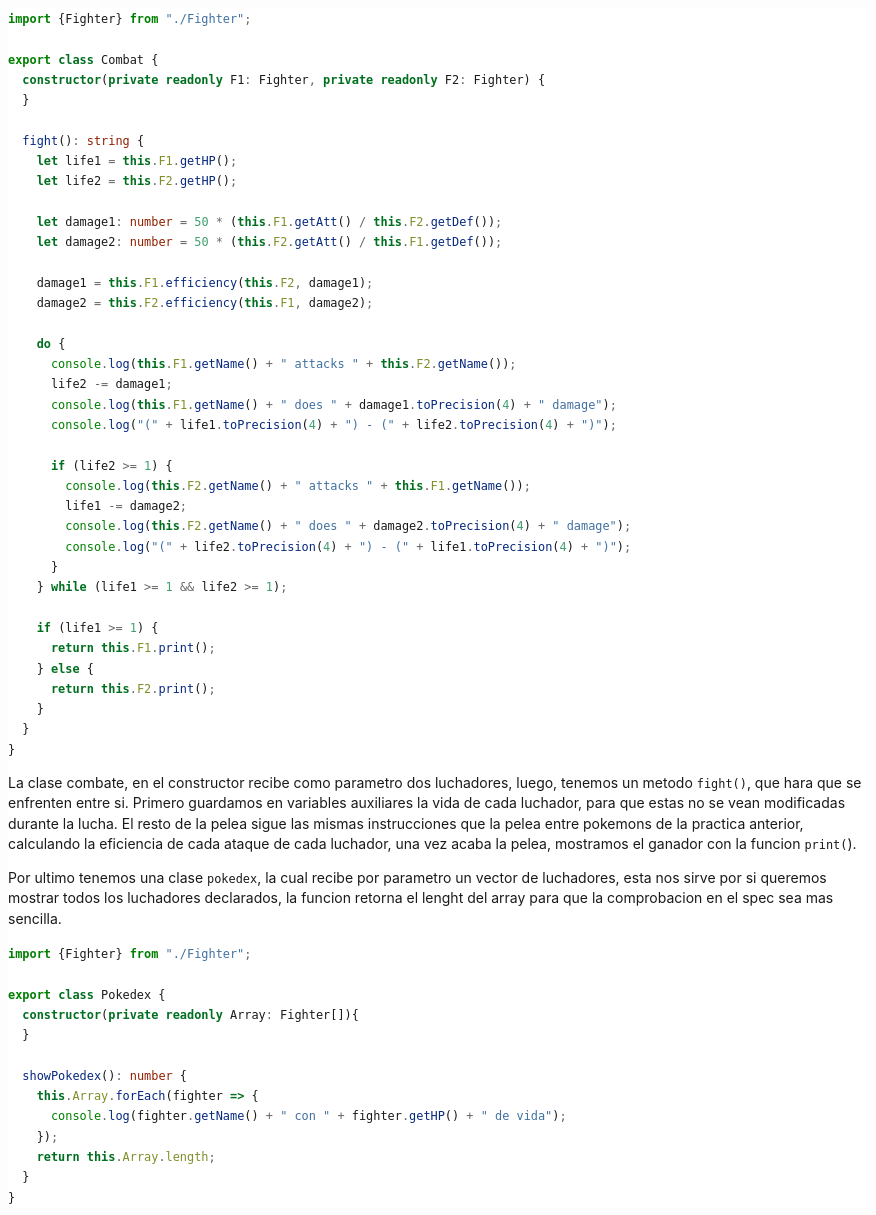 ```typescript
import {Fighter} from "./Fighter";

export class Combat {
  constructor(private readonly F1: Fighter, private readonly F2: Fighter) {
  }

  fight(): string {
    let life1 = this.F1.getHP();
    let life2 = this.F2.getHP();

    let damage1: number = 50 * (this.F1.getAtt() / this.F2.getDef());
    let damage2: number = 50 * (this.F2.getAtt() / this.F1.getDef());

    damage1 = this.F1.efficiency(this.F2, damage1);
    damage2 = this.F2.efficiency(this.F1, damage2);

    do {
      console.log(this.F1.getName() + " attacks " + this.F2.getName());
      life2 -= damage1;
      console.log(this.F1.getName() + " does " + damage1.toPrecision(4) + " damage");
      console.log("(" + life1.toPrecision(4) + ") - (" + life2.toPrecision(4) + ")");

      if (life2 >= 1) {
        console.log(this.F2.getName() + " attacks " + this.F1.getName());
        life1 -= damage2;
        console.log(this.F2.getName() + " does " + damage2.toPrecision(4) + " damage");
        console.log("(" + life2.toPrecision(4) + ") - (" + life1.toPrecision(4) + ")");
      }
    } while (life1 >= 1 && life2 >= 1);

    if (life1 >= 1) {
      return this.F1.print();
    } else {
      return this.F2.print();
    }
  }
}
```

La clase combate, en el constructor recibe como parametro dos luchadores, luego, tenemos un metodo ```fight()```, que hara que se enfrenten entre si. Primero guardamos en variables auxiliares la vida de cada luchador, para que estas no se vean modificadas durante la lucha. El resto de la pelea sigue las mismas instrucciones que la pelea entre pokemons de la practica anterior, calculando la eficiencia de cada ataque de cada luchador, una vez acaba la pelea, mostramos el ganador con la funcion ```print(```).

Por ultimo tenemos una clase ```pokedex```, la cual recibe por parametro un vector de luchadores, esta nos sirve por si queremos mostrar todos los luchadores declarados, la funcion retorna el lenght del array para que la comprobacion en el spec sea mas sencilla.

```typescript
import {Fighter} from "./Fighter";

export class Pokedex {
  constructor(private readonly Array: Fighter[]){
  }

  showPokedex(): number {
    this.Array.forEach(fighter => {
      console.log(fighter.getName() + " con " + fighter.getHP() + " de vida");
    });
    return this.Array.length;
  }
}
```
